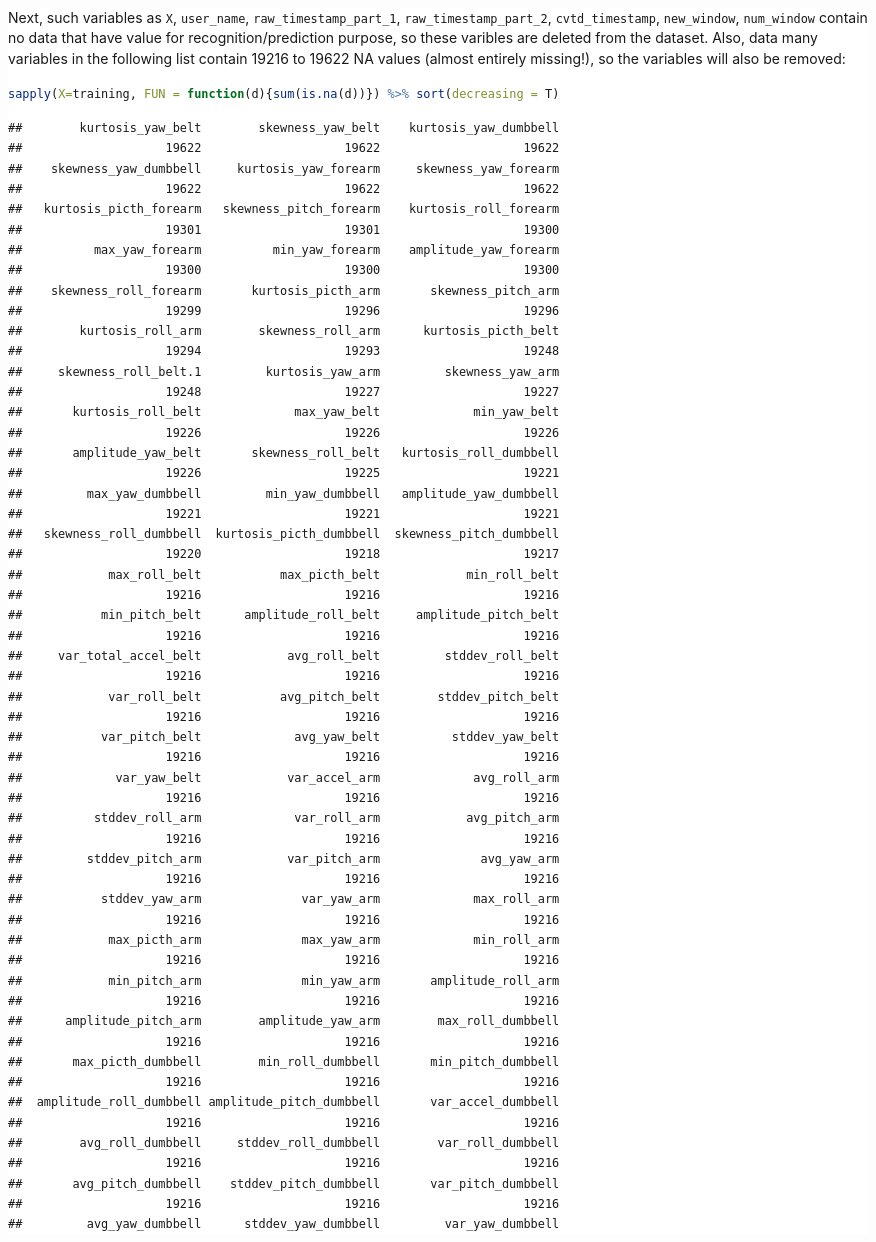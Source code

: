 Next, such variables as `X`, `user_name`, `raw_timestamp_part_1`, `raw_timestamp_part_2`, `cvtd_timestamp`, `new_window`, `num_window` contain no data that have value for recognition/prediction purpose, so these varibles are deleted from the dataset. Also, data many variables in the following list contain 19216 to 19622 NA values (almost entirely missing!), so the variables will also be removed:

```r
sapply(X=training, FUN = function(d){sum(is.na(d))}) %>% sort(decreasing = T)
```

```
##        kurtosis_yaw_belt        skewness_yaw_belt    kurtosis_yaw_dumbbell 
##                    19622                    19622                    19622 
##    skewness_yaw_dumbbell     kurtosis_yaw_forearm     skewness_yaw_forearm 
##                    19622                    19622                    19622 
##   kurtosis_picth_forearm   skewness_pitch_forearm    kurtosis_roll_forearm 
##                    19301                    19301                    19300 
##          max_yaw_forearm          min_yaw_forearm    amplitude_yaw_forearm 
##                    19300                    19300                    19300 
##    skewness_roll_forearm       kurtosis_picth_arm       skewness_pitch_arm 
##                    19299                    19296                    19296 
##        kurtosis_roll_arm        skewness_roll_arm      kurtosis_picth_belt 
##                    19294                    19293                    19248 
##     skewness_roll_belt.1         kurtosis_yaw_arm         skewness_yaw_arm 
##                    19248                    19227                    19227 
##       kurtosis_roll_belt             max_yaw_belt             min_yaw_belt 
##                    19226                    19226                    19226 
##       amplitude_yaw_belt       skewness_roll_belt   kurtosis_roll_dumbbell 
##                    19226                    19225                    19221 
##         max_yaw_dumbbell         min_yaw_dumbbell   amplitude_yaw_dumbbell 
##                    19221                    19221                    19221 
##   skewness_roll_dumbbell  kurtosis_picth_dumbbell  skewness_pitch_dumbbell 
##                    19220                    19218                    19217 
##            max_roll_belt           max_picth_belt            min_roll_belt 
##                    19216                    19216                    19216 
##           min_pitch_belt      amplitude_roll_belt     amplitude_pitch_belt 
##                    19216                    19216                    19216 
##     var_total_accel_belt            avg_roll_belt         stddev_roll_belt 
##                    19216                    19216                    19216 
##            var_roll_belt           avg_pitch_belt        stddev_pitch_belt 
##                    19216                    19216                    19216 
##           var_pitch_belt             avg_yaw_belt          stddev_yaw_belt 
##                    19216                    19216                    19216 
##             var_yaw_belt            var_accel_arm             avg_roll_arm 
##                    19216                    19216                    19216 
##          stddev_roll_arm             var_roll_arm            avg_pitch_arm 
##                    19216                    19216                    19216 
##         stddev_pitch_arm            var_pitch_arm              avg_yaw_arm 
##                    19216                    19216                    19216 
##           stddev_yaw_arm              var_yaw_arm             max_roll_arm 
##                    19216                    19216                    19216 
##            max_picth_arm              max_yaw_arm             min_roll_arm 
##                    19216                    19216                    19216 
##            min_pitch_arm              min_yaw_arm       amplitude_roll_arm 
##                    19216                    19216                    19216 
##      amplitude_pitch_arm        amplitude_yaw_arm        max_roll_dumbbell 
##                    19216                    19216                    19216 
##       max_picth_dumbbell        min_roll_dumbbell       min_pitch_dumbbell 
##                    19216                    19216                    19216 
##  amplitude_roll_dumbbell amplitude_pitch_dumbbell       var_accel_dumbbell 
##                    19216                    19216                    19216 
##        avg_roll_dumbbell     stddev_roll_dumbbell        var_roll_dumbbell 
##                    19216                    19216                    19216 
##       avg_pitch_dumbbell    stddev_pitch_dumbbell       var_pitch_dumbbell 
##                    19216                    19216                    19216 
##         avg_yaw_dumbbell      stddev_yaw_dumbbell         var_yaw_dumbbell 
```